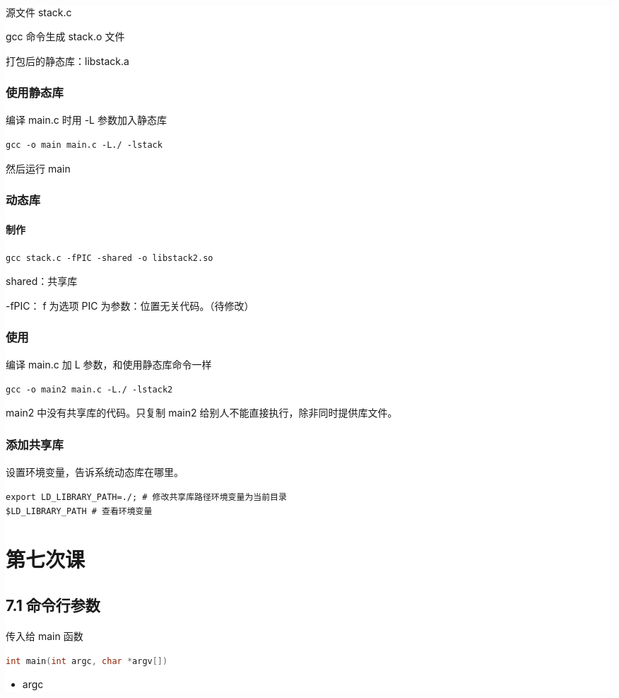源文件 stack.c

gcc 命令生成 stack.o 文件

打包后的静态库：libstack.a

### 使用静态库

编译 main.c 时用 -L 参数加入静态库

```shell
gcc -o main main.c -L./ -lstack
```

然后运行 main

### 动态库

#### 制作

```shell
gcc stack.c -fPIC -shared -o libstack2.so
```

shared：共享库

-fPIC： f 为选项 PIC 为参数：位置无关代码。（待修改）

### 使用

编译 main.c 加 L 参数，和使用静态库命令一样

```shell
gcc -o main2 main.c -L./ -lstack2
```

main2 中没有共享库的代码。只复制 main2 给别人不能直接执行，除非同时提供库文件。

### 添加共享库

设置环境变量，告诉系统动态库在哪里。

```shell
export LD_LIBRARY_PATH=./; # 修改共享库路径环境变量为当前目录
$LD_LIBRARY_PATH # 查看环境变量
```

# 第七次课

## 7.1 命令行参数

传入给 main 函数

```c
int main(int argc, char *argv[])
```

- argc

